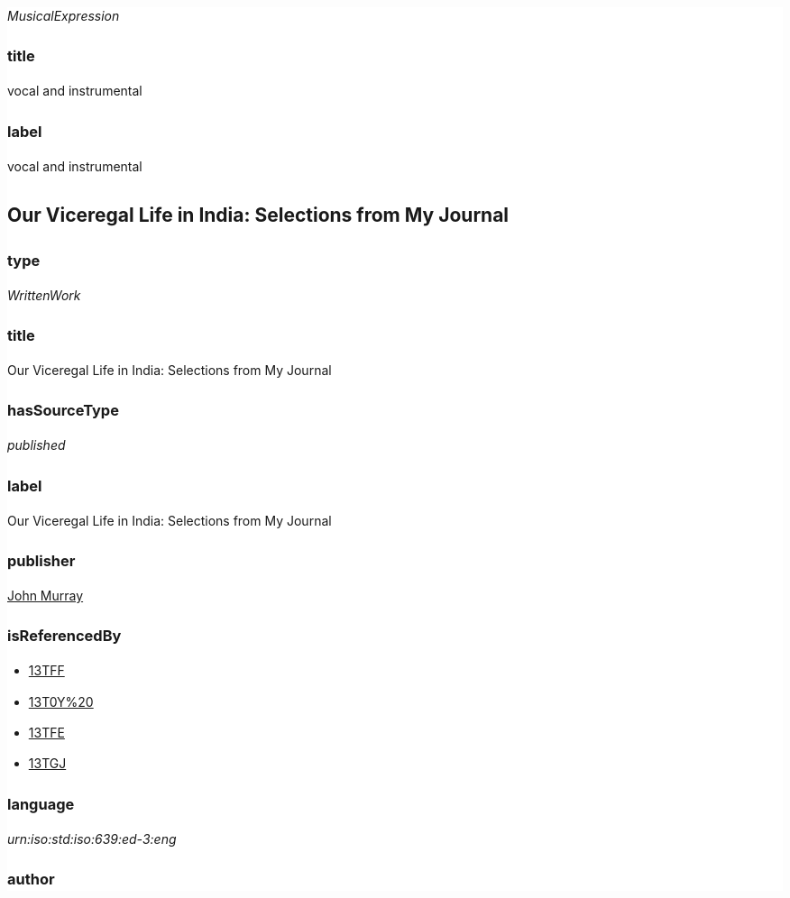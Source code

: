 
*MusicalExpression*

### title


vocal and instrumental

### label


vocal and instrumental

## Our Viceregal Life in India: Selections from My Journal

### type


*WrittenWork*

### title


Our Viceregal Life in India: Selections from My Journal

### hasSourceType


*published*

### label


Our Viceregal Life in India: Selections from My Journal

### publisher


[John Murray](#John-Murray)

### isReferencedBy

 - [13TFF](#13TFF)

 - [13T0Y%20](#13T0Y%20)

 - [13TFE](#13TFE)

 - [13TGJ](#13TGJ)

### language


*urn:iso:std:iso:639:ed-3:eng*

### author


